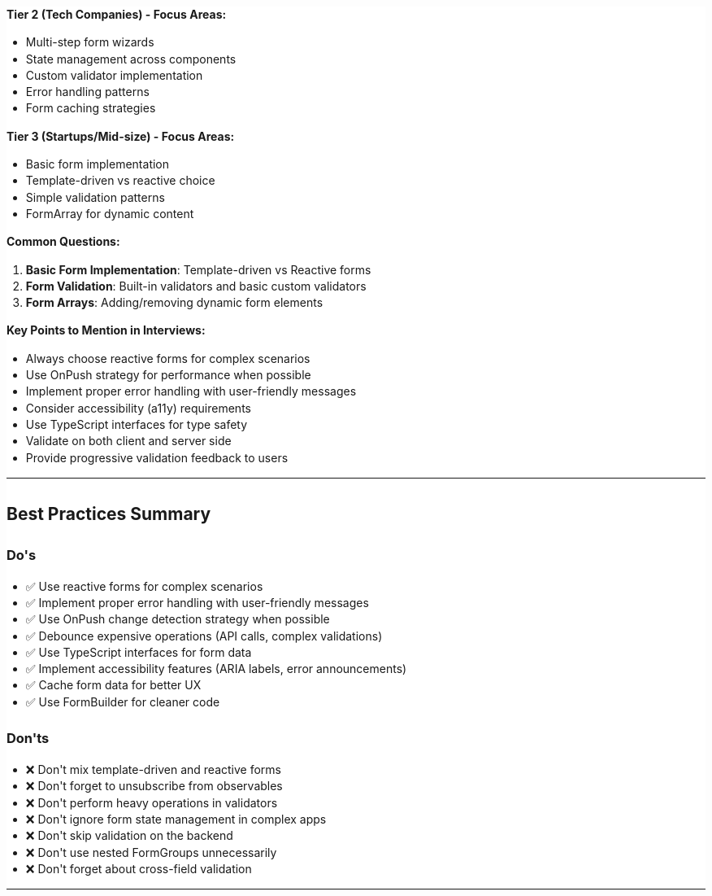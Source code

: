 **Tier 2 (Tech Companies) - Focus Areas:**
- Multi-step form wizards
- State management across components
- Custom validator implementation
- Error handling patterns
- Form caching strategies

**Tier 3 (Startups/Mid-size) - Focus Areas:**
- Basic form implementation
- Template-driven vs reactive choice
- Simple validation patterns
- FormArray for dynamic content

**Common Questions:**

1. **Basic Form Implementation**: Template-driven vs Reactive forms
2. **Form Validation**: Built-in validators and basic custom validators
3. **Form Arrays**: Adding/removing dynamic form elements

**Key Points to Mention in Interviews:**
- Always choose reactive forms for complex scenarios
- Use OnPush strategy for performance when possible
- Implement proper error handling with user-friendly messages
- Consider accessibility (a11y) requirements
- Use TypeScript interfaces for type safety
- Validate on both client and server side
- Provide progressive validation feedback to users

---

## Best Practices Summary

### Do's
- ✅ Use reactive forms for complex scenarios
- ✅ Implement proper error handling with user-friendly messages
- ✅ Use OnPush change detection strategy when possible
- ✅ Debounce expensive operations (API calls, complex validations)
- ✅ Use TypeScript interfaces for form data
- ✅ Implement accessibility features (ARIA labels, error announcements)
- ✅ Cache form data for better UX
- ✅ Use FormBuilder for cleaner code

### Don'ts
- ❌ Don't mix template-driven and reactive forms
- ❌ Don't forget to unsubscribe from observables
- ❌ Don't perform heavy operations in validators
- ❌ Don't ignore form state management in complex apps
- ❌ Don't skip validation on the backend
- ❌ Don't use nested FormGroups unnecessarily
- ❌ Don't forget about cross-field validation

---
